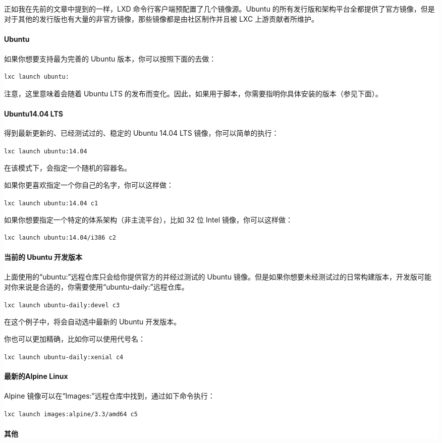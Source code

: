正如我在先前的文章中提到的一样，LXD 命令行客户端预配置了几个镜像源。Ubuntu 的所有发行版和架构平台全都提供了官方镜像，但是对于其他的发行版也有大量的非官方镜像，那些镜像都是由社区制作并且被 LXC 上游贡献者所维护。

#### Ubuntu

如果你想要支持最为完善的 Ubuntu 版本，你可以按照下面的去做：

```shell
lxc launch ubuntu:
```

注意，这里意味着会随着 Ubuntu LTS 的发布而变化。因此，如果用于脚本，你需要指明你具体安装的版本（参见下面）。

#### Ubuntu14.04 LTS

得到最新更新的、已经测试过的、稳定的 Ubuntu 14.04 LTS 镜像，你可以简单的执行：

```shell
lxc launch ubuntu:14.04
```

在该模式下，会指定一个随机的容器名。

如果你更喜欢指定一个你自己的名字，你可以这样做：

```shell
lxc launch ubuntu:14.04 c1
```

如果你想要指定一个特定的体系架构（非主流平台），比如 32 位 Intel 镜像，你可以这样做：

```shell
lxc launch ubuntu:14.04/i386 c2
```

#### 当前的 Ubuntu 开发版本

上面使用的“ubuntu:”远程仓库只会给你提供官方的并经过测试的 Ubuntu 镜像。但是如果你想要未经测试过的日常构建版本，开发版可能对你来说是合适的，你需要使用“ubuntu-daily:”远程仓库。

```shell
lxc launch ubuntu-daily:devel c3
```

在这个例子中，将会自动选中最新的 Ubuntu 开发版本。

你也可以更加精确，比如你可以使用代号名：

```shell
lxc launch ubuntu-daily:xenial c4
```

#### 最新的Alpine Linux

Alpine 镜像可以在“Images:”远程仓库中找到，通过如下命令执行：

```shell
lxc launch images:alpine/3.3/amd64 c5
```

#### 其他
